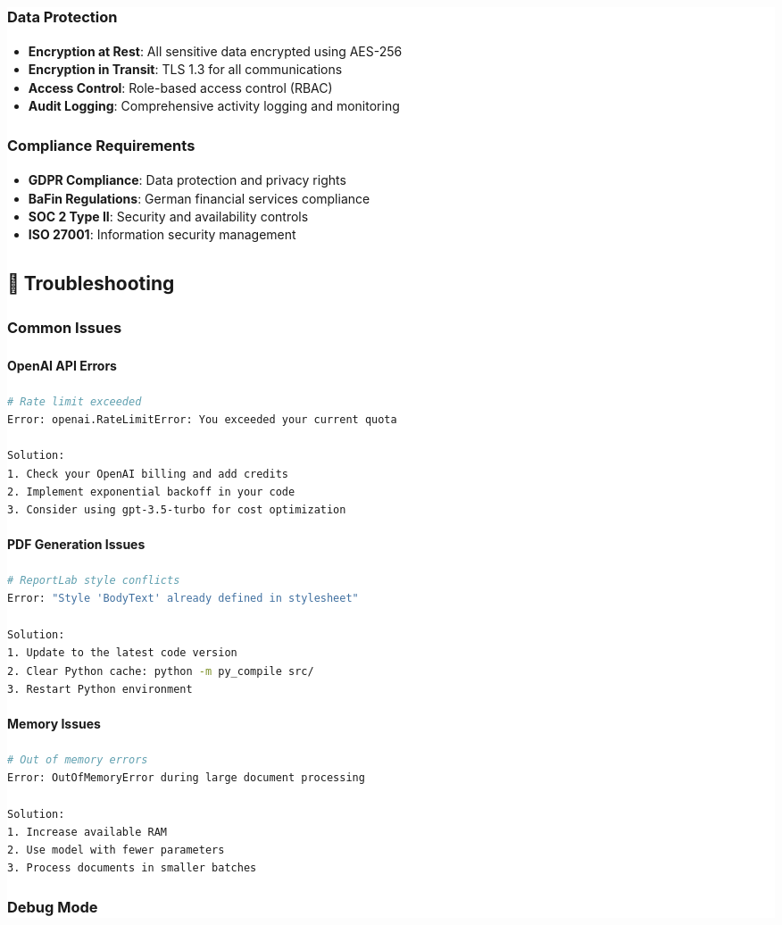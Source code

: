### Data Protection
- **Encryption at Rest**: All sensitive data encrypted using AES-256
- **Encryption in Transit**: TLS 1.3 for all communications
- **Access Control**: Role-based access control (RBAC)
- **Audit Logging**: Comprehensive activity logging and monitoring

### Compliance Requirements
- **GDPR Compliance**: Data protection and privacy rights
- **BaFin Regulations**: German financial services compliance
- **SOC 2 Type II**: Security and availability controls
- **ISO 27001**: Information security management

## 🐛 Troubleshooting

### Common Issues

#### OpenAI API Errors
```bash
# Rate limit exceeded
Error: openai.RateLimitError: You exceeded your current quota

Solution:
1. Check your OpenAI billing and add credits
2. Implement exponential backoff in your code
3. Consider using gpt-3.5-turbo for cost optimization
```

#### PDF Generation Issues
```bash
# ReportLab style conflicts
Error: "Style 'BodyText' already defined in stylesheet"

Solution:
1. Update to the latest code version
2. Clear Python cache: python -m py_compile src/
3. Restart Python environment
```

#### Memory Issues
```bash
# Out of memory errors
Error: OutOfMemoryError during large document processing

Solution:
1. Increase available RAM
2. Use model with fewer parameters
3. Process documents in smaller batches
```

### Debug Mode
